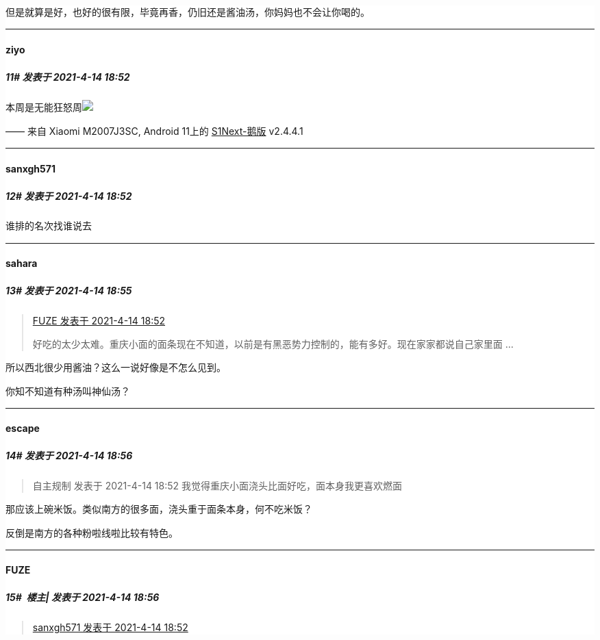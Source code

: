 但是就算是好，也好的很有限，毕竟再香，仍旧还是酱油汤，你妈妈也不会让你喝的。


-----

####  ziyo  
##### 11#       发表于 2021-4-14 18:52


本周是无能狂怒周<img src="https://static.saraba1st.com/image/smiley/face2017/067.png" referrerpolicy="no-referrer">

—— 来自 Xiaomi M2007J3SC, Android 11上的 [S1Next-鹅版](https://github.com/ykrank/S1-Next/releases) v2.4.4.1


-----

####  sanxgh571  
##### 12#       发表于 2021-4-14 18:52


谁排的名次找谁说去


-----

####  sahara  
##### 13#       发表于 2021-4-14 18:55


<blockquote><a href="httphttps://bbs.saraba1st.com/2b/forum.php?mod=redirect&amp;goto=findpost&amp;pid=50937690&amp;ptid=1999005" target="_blank">FUZE 发表于 2021-4-14 18:52</a>

好吃的太少太难。重庆小面的面条现在不知道，以前是有黑恶势力控制的，能有多好。现在家家都说自己家里面 ...</blockquote>
所以西北很少用酱油？这么一说好像是不怎么见到。

你知不知道有种汤叫神仙汤？


-----

####  escape  
##### 14#       发表于 2021-4-14 18:56


<blockquote>自主规制 发表于 2021-4-14 18:52
我觉得重庆小面浇头比面好吃，面本身我更喜欢燃面</blockquote>
那应该上碗米饭。类似南方的很多面，浇头重于面条本身，何不吃米饭？

反倒是南方的各种粉啦线啦比较有特色。


-----

####  FUZE  
##### 15#         楼主| 发表于 2021-4-14 18:56


<blockquote><a href="httphttps://bbs.saraba1st.com/2b/forum.php?mod=redirect&amp;goto=findpost&amp;pid=50937694&amp;ptid=1999005" target="_blank">sanxgh571 发表于 2021-4-14 18:52</a>
